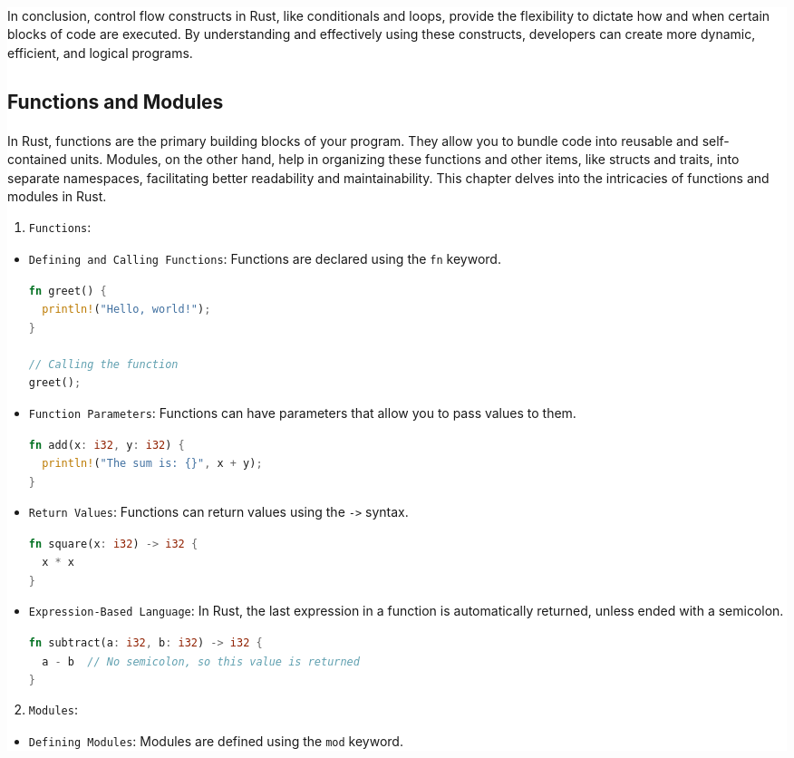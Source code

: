 In conclusion, control flow constructs in Rust, like conditionals and loops, provide the flexibility to dictate how and when certain blocks of code are executed. By understanding and effectively using these constructs, developers can create more dynamic, efficient, and logical programs.

## Functions and Modules

In Rust, functions are the primary building blocks of your program. They allow you to bundle code into reusable and self-contained units. Modules, on the other hand, help in organizing these functions and other items, like structs and traits, into separate namespaces, facilitating better readability and maintainability. This chapter delves into the intricacies of functions and modules in Rust.

1. `Functions`:

- `Defining and Calling Functions`:
  Functions are declared using the `fn` keyword.

  ```rs
  fn greet() {
    println!("Hello, world!");
  }

  // Calling the function
  greet();
  ```

- `Function Parameters`:
  Functions can have parameters that allow you to pass values to them.

  ```rs
  fn add(x: i32, y: i32) {
    println!("The sum is: {}", x + y);
  }
  ```

- `Return Values`:
  Functions can return values using the `->` syntax.

  ```rs
  fn square(x: i32) -> i32 {
    x * x
  }
  ```

- `Expression-Based Language`:
  In Rust, the last expression in a function is automatically returned, unless ended with a semicolon.
  ```rs
  fn subtract(a: i32, b: i32) -> i32 {
    a - b  // No semicolon, so this value is returned
  }
  ```

2. `Modules`:

- `Defining Modules`:
  Modules are defined using the `mod` keyword.
